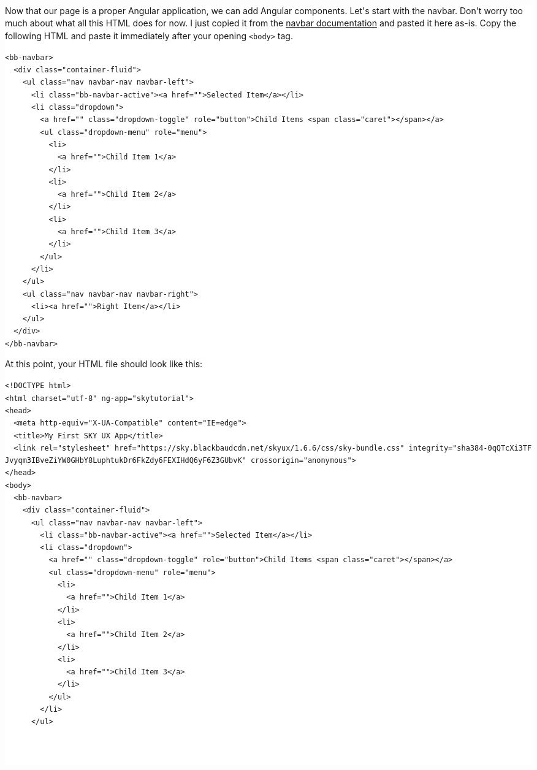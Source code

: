 <p>Now that our page is a proper Angular application, we can add Angular components. Let's start with the navbar. Don't worry too much about what all this HTML does for now. I just copied it from the <a href="http://skyux.developer.blackbaud.com/components/navbar/">navbar documentation</a> and pasted it here as-is. Copy the following HTML and paste it immediately after your opening <code>&#60;body&#62;</code> tag.</p>

<pre><code class="language-markup">&lt;bb-navbar>
  &lt;div class="container-fluid">
    &lt;ul class="nav navbar-nav navbar-left">
      &lt;li class="bb-navbar-active">&lt;a href="">Selected Item&lt;/a>&lt;/li>
      &lt;li class="dropdown">
        &lt;a href="" class="dropdown-toggle" role="button">Child Items &lt;span class="caret">&lt;/span>&lt;/a>
        &lt;ul class="dropdown-menu" role="menu">
          &lt;li>
            &lt;a href="">Child Item 1&lt;/a>
          &lt;/li>
          &lt;li>
            &lt;a href="">Child Item 2&lt;/a>
          &lt;/li>
          &lt;li>
            &lt;a href="">Child Item 3&lt;/a>
          &lt;/li>
        &lt;/ul>
      &lt;/li>
    &lt;/ul>
    &lt;ul class="nav navbar-nav navbar-right">
      &lt;li>&lt;a href="">Right Item&lt;/a>&lt;/li>
    &lt;/ul>
  &lt;/div>
&lt;/bb-navbar>
</code></pre>

<p>At this point, your HTML file should look like this:</p>

<pre><code class="language-markup">&lt;!DOCTYPE html>
&lt;html charset="utf-8" ng-app="skytutorial">
&lt;head>
  &lt;meta http-equiv="X-UA-Compatible" content="IE=edge">
  &lt;title>My First SKY UX App&lt;/title>
  &lt;link rel="stylesheet" href="https://sky.blackbaudcdn.net/skyux/1.6.6/css/sky-bundle.css" integrity="sha384-0qQTcXi3TFJvyqm3IBveZiYW0GHbY8LuphtukDr6FkZdy6FEXIHdQ6yF6Z3GUbvK" crossorigin="anonymous">
&lt;/head>
&lt;body>
  &lt;bb-navbar>
    &lt;div class="container-fluid">
      &lt;ul class="nav navbar-nav navbar-left">
        &lt;li class="bb-navbar-active">&lt;a href="">Selected Item&lt;/a>&lt;/li>
        &lt;li class="dropdown">
          &lt;a href="" class="dropdown-toggle" role="button">Child Items &lt;span class="caret">&lt;/span>&lt;/a>
          &lt;ul class="dropdown-menu" role="menu">
            &lt;li>
              &lt;a href="">Child Item 1&lt;/a>
            &lt;/li>
            &lt;li>
              &lt;a href="">Child Item 2&lt;/a>
            &lt;/li>
            &lt;li>
              &lt;a href="">Child Item 3&lt;/a>
            &lt;/li>
          &lt;/ul>
        &lt;/li>
      &lt;/ul>